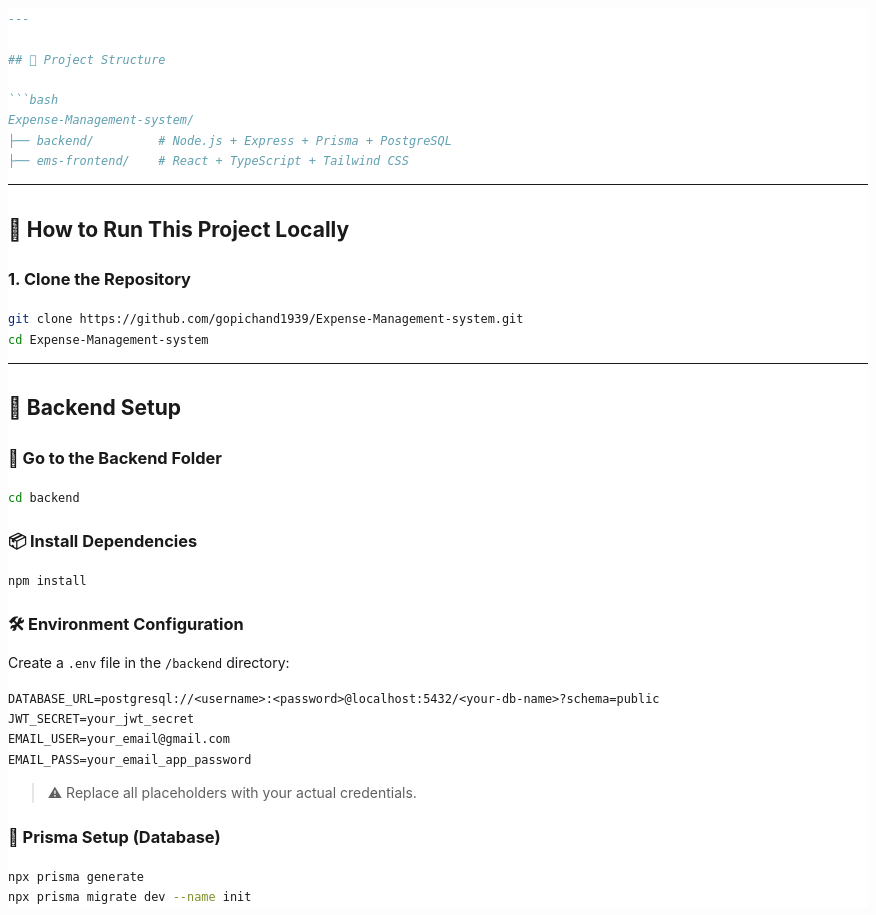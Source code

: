 ```markdown
---

## 📁 Project Structure

```bash
Expense-Management-system/
├── backend/         # Node.js + Express + Prisma + PostgreSQL
├── ems-frontend/    # React + TypeScript + Tailwind CSS
```

---

## 🚀 How to Run This Project Locally

### 1. Clone the Repository

```bash
git clone https://github.com/gopichand1939/Expense-Management-system.git
cd Expense-Management-system
```

---

## 🔧 Backend Setup

### 📁 Go to the Backend Folder

```bash
cd backend
```

### 📦 Install Dependencies

```bash
npm install
```

### 🛠️ Environment Configuration

Create a `.env` file in the `/backend` directory:

```env
DATABASE_URL=postgresql://<username>:<password>@localhost:5432/<your-db-name>?schema=public
JWT_SECRET=your_jwt_secret
EMAIL_USER=your_email@gmail.com
EMAIL_PASS=your_email_app_password
```

> ⚠️ Replace all placeholders with your actual credentials.

### 🧱 Prisma Setup (Database)

```bash
npx prisma generate
npx prisma migrate dev --name init
```
